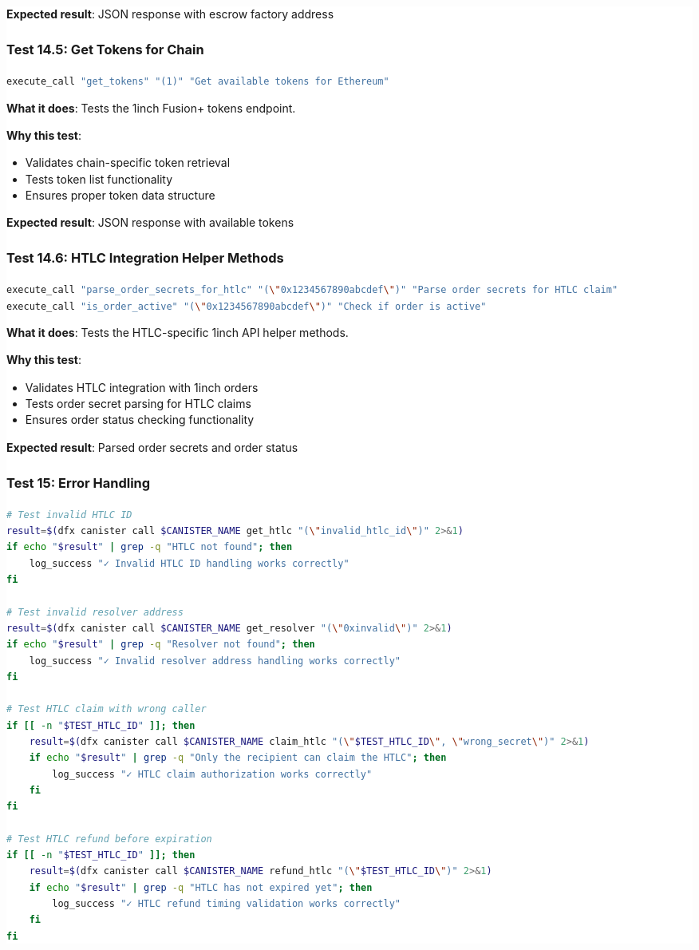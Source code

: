 **Expected result**: JSON response with escrow factory address

### Test 14.5: Get Tokens for Chain
```bash
execute_call "get_tokens" "(1)" "Get available tokens for Ethereum"
```

**What it does**: Tests the 1inch Fusion+ tokens endpoint.

**Why this test**:
- Validates chain-specific token retrieval
- Tests token list functionality
- Ensures proper token data structure

**Expected result**: JSON response with available tokens

### Test 14.6: HTLC Integration Helper Methods
```bash
execute_call "parse_order_secrets_for_htlc" "(\"0x1234567890abcdef\")" "Parse order secrets for HTLC claim"
execute_call "is_order_active" "(\"0x1234567890abcdef\")" "Check if order is active"
```

**What it does**: Tests the HTLC-specific 1inch API helper methods.

**Why this test**:
- Validates HTLC integration with 1inch orders
- Tests order secret parsing for HTLC claims
- Ensures order status checking functionality

**Expected result**: Parsed order secrets and order status

### Test 15: Error Handling
```bash
# Test invalid HTLC ID
result=$(dfx canister call $CANISTER_NAME get_htlc "(\"invalid_htlc_id\")" 2>&1)
if echo "$result" | grep -q "HTLC not found"; then
    log_success "✓ Invalid HTLC ID handling works correctly"
fi

# Test invalid resolver address
result=$(dfx canister call $CANISTER_NAME get_resolver "(\"0xinvalid\")" 2>&1)
if echo "$result" | grep -q "Resolver not found"; then
    log_success "✓ Invalid resolver address handling works correctly"
fi

# Test HTLC claim with wrong caller
if [[ -n "$TEST_HTLC_ID" ]]; then
    result=$(dfx canister call $CANISTER_NAME claim_htlc "(\"$TEST_HTLC_ID\", \"wrong_secret\")" 2>&1)
    if echo "$result" | grep -q "Only the recipient can claim the HTLC"; then
        log_success "✓ HTLC claim authorization works correctly"
    fi
fi

# Test HTLC refund before expiration
if [[ -n "$TEST_HTLC_ID" ]]; then
    result=$(dfx canister call $CANISTER_NAME refund_htlc "(\"$TEST_HTLC_ID\")" 2>&1)
    if echo "$result" | grep -q "HTLC has not expired yet"; then
        log_success "✓ HTLC refund timing validation works correctly"
    fi
fi
```
